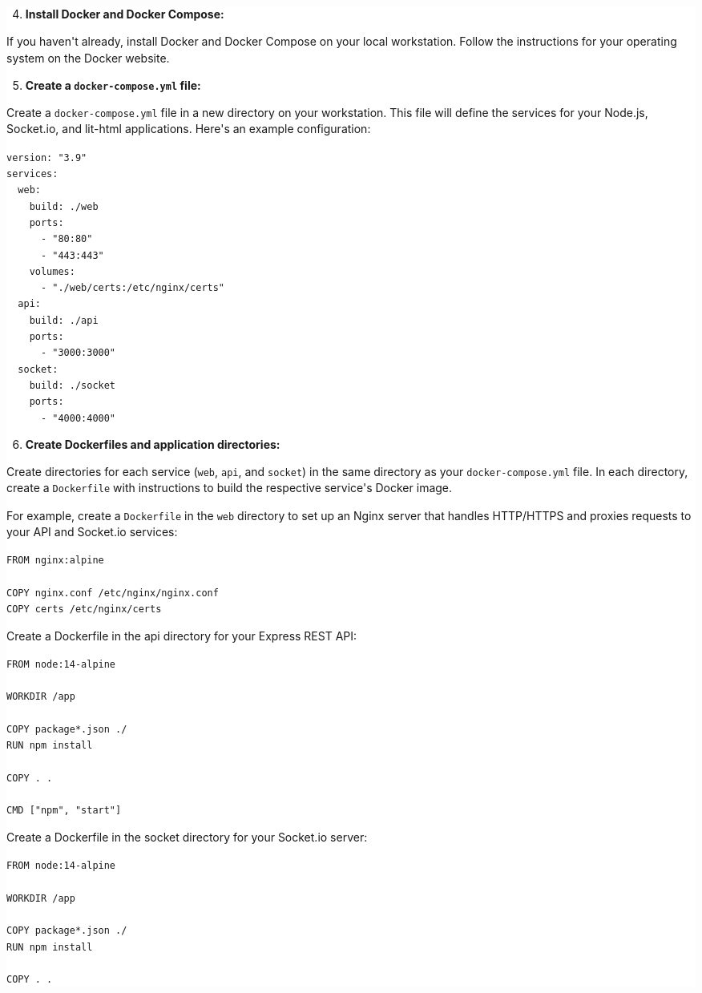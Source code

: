 
4. **Install Docker and Docker Compose:**

If you haven't already, install Docker and Docker Compose on your local workstation. Follow the instructions for your operating system on the Docker website.

5. **Create a `docker-compose.yml` file:**

Create a `docker-compose.yml` file in a new directory on your workstation. This file will define the services for your Node.js, Socket.io, and lit-html applications. Here's an example configuration:
```
version: "3.9"
services:
  web:
    build: ./web
    ports:
      - "80:80"
      - "443:443"
    volumes:
      - "./web/certs:/etc/nginx/certs"
  api:
    build: ./api
    ports:
      - "3000:3000"
  socket:
    build: ./socket
    ports:
      - "4000:4000"
```

6. **Create Dockerfiles and application directories:**

Create directories for each service (`web`, `api`, and `socket`) in the same directory as your `docker-compose.yml` file. In each directory, create a `Dockerfile` with instructions to build the respective service's Docker image.

For example, create a `Dockerfile` in the `web` directory to set up an Nginx server that handles HTTP/HTTPS and proxies requests to your API and Socket.io services:
```
FROM nginx:alpine

COPY nginx.conf /etc/nginx/nginx.conf
COPY certs /etc/nginx/certs
```
Create a Dockerfile in the api directory for your Express REST API:
```
FROM node:14-alpine

WORKDIR /app

COPY package*.json ./
RUN npm install

COPY . .

CMD ["npm", "start"]
```
Create a Dockerfile in the socket directory for your Socket.io server:
```
FROM node:14-alpine

WORKDIR /app

COPY package*.json ./
RUN npm install

COPY . .

```